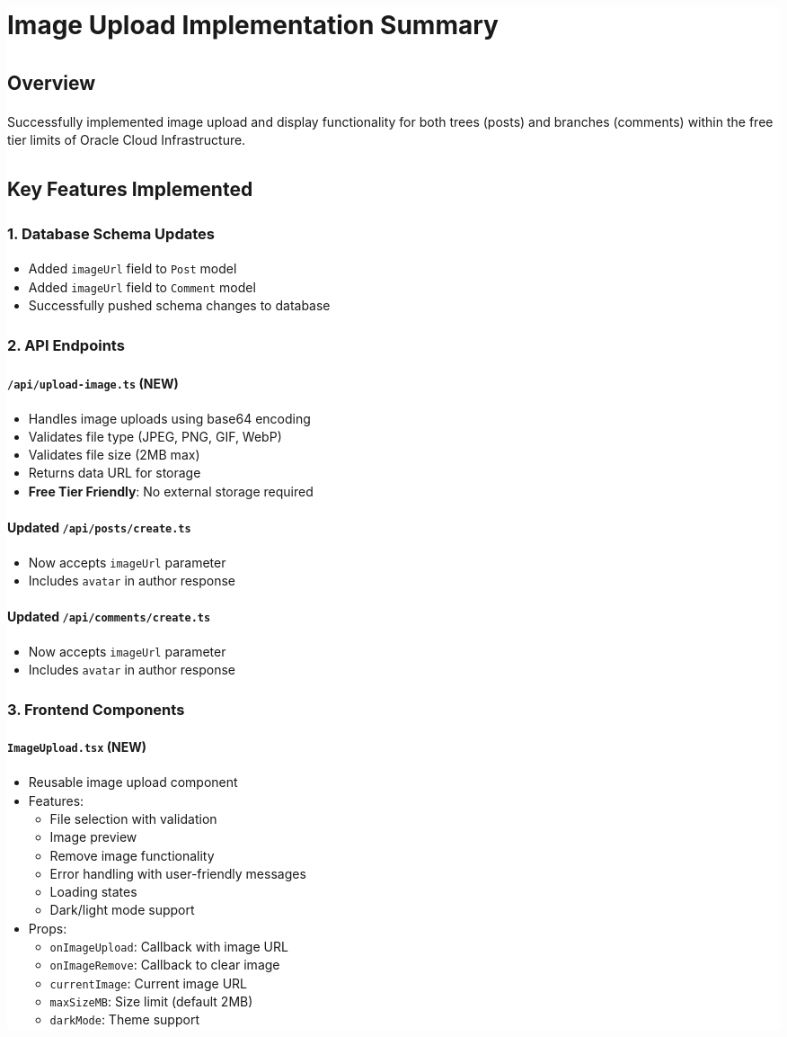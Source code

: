 # Image Upload Implementation Summary

## Overview

Successfully implemented image upload and display functionality for both trees (posts) and branches (comments) within the free tier limits of Oracle Cloud Infrastructure.

## Key Features Implemented

### 1. Database Schema Updates

- Added `imageUrl` field to `Post` model
- Added `imageUrl` field to `Comment` model
- Successfully pushed schema changes to database

### 2. API Endpoints

#### `/api/upload-image.ts` (NEW)

- Handles image uploads using base64 encoding
- Validates file type (JPEG, PNG, GIF, WebP)
- Validates file size (2MB max)
- Returns data URL for storage
- **Free Tier Friendly**: No external storage required

#### Updated `/api/posts/create.ts`

- Now accepts `imageUrl` parameter
- Includes `avatar` in author response

#### Updated `/api/comments/create.ts`

- Now accepts `imageUrl` parameter
- Includes `avatar` in author response

### 3. Frontend Components

#### `ImageUpload.tsx` (NEW)

- Reusable image upload component
- Features:
  - File selection with validation
  - Image preview
  - Remove image functionality
  - Error handling with user-friendly messages
  - Loading states
  - Dark/light mode support
- Props:
  - `onImageUpload`: Callback with image URL
  - `onImageRemove`: Callback to clear image
  - `currentImage`: Current image URL
  - `maxSizeMB`: Size limit (default 2MB)
  - `darkMode`: Theme support
